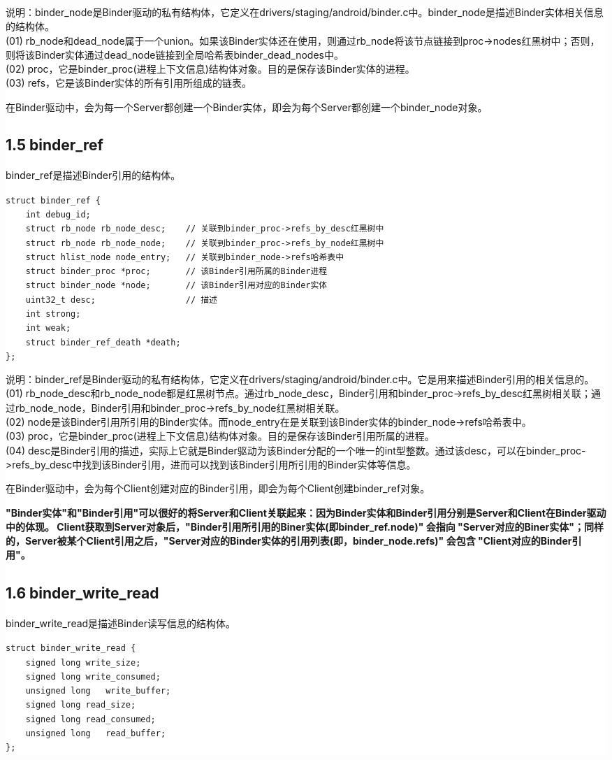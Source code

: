 
说明：binder_node是Binder驱动的私有结构体，它定义在drivers/staging/android/binder.c中。binder_node是描述Binder实体相关信息的结构体。  
(01) rb_node和dead_node属于一个union。如果该Binder实体还在使用，则通过rb_node将该节点链接到proc->nodes红黑树中；否则，则将该Binder实体通过dead_node链接到全局哈希表binder_dead_nodes中。  
(02) proc，它是binder_proc(进程上下文信息)结构体对象。目的是保存该Binder实体的进程。  
(03) refs，它是该Binder实体的所有引用所组成的链表。

在Binder驱动中，会为每一个Server都创建一个Binder实体，即会为每个Server都创建一个binder_node对象。



<a name="anchor1_5"></a>
## 1.5 binder_ref

binder_ref是描述Binder引用的结构体。

    struct binder_ref {
        int debug_id;
        struct rb_node rb_node_desc;    // 关联到binder_proc->refs_by_desc红黑树中
        struct rb_node rb_node_node;    // 关联到binder_proc->refs_by_node红黑树中
        struct hlist_node node_entry;   // 关联到binder_node->refs哈希表中
        struct binder_proc *proc;       // 该Binder引用所属的Binder进程
        struct binder_node *node;       // 该Binder引用对应的Binder实体
        uint32_t desc;                  // 描述
        int strong;                     
        int weak;
        struct binder_ref_death *death;
    };

说明：binder_ref是Binder驱动的私有结构体，它定义在drivers/staging/android/binder.c中。它是用来描述Binder引用的相关信息的。  
(01) rb_node_desc和rb_node_node都是红黑树节点。通过rb_node_desc，Binder引用和binder_proc->refs_by_desc红黑树相关联；通过rb_node_node，Binder引用和binder_proc->refs_by_node红黑树相关联。  
(02) node是该Binder引用所引用的Binder实体。而node_entry在是关联到该Binder实体的binder_node->refs哈希表中。  
(03) proc，它是binder_proc(进程上下文信息)结构体对象。目的是保存该Binder引用所属的进程。  
(04) desc是Binder引用的描述，实际上它就是Binder驱动为该Binder分配的一个唯一的int型整数。通过该desc，可以在binder_proc->refs_by_desc中找到该Binder引用，进而可以找到该Binder引用所引用的Binder实体等信息。  

在Binder驱动中，会为每个Client创建对应的Binder引用，即会为每个Client创建binder_ref对象。

**"Binder实体"和"Binder引用"可以很好的将Server和Client关联起来：因为Binder实体和Binder引用分别是Server和Client在Binder驱动中的体现。 Client获取到Server对象后，"Binder引用所引用的Biner实体(即binder_ref.node)" 会指向 "Server对应的Biner实体"；同样的，Server被某个Client引用之后，"Server对应的Binder实体的引用列表(即，binder_node.refs)" 会包含 "Client对应的Binder引用"。**



<a name="anchor1_6"></a>
## 1.6 binder_write_read

binder_write_read是描述Binder读写信息的结构体。

    struct binder_write_read {
        signed long write_size;
        signed long write_consumed;
        unsigned long   write_buffer;
        signed long read_size;
        signed long read_consumed;
        unsigned long   read_buffer;
    };
